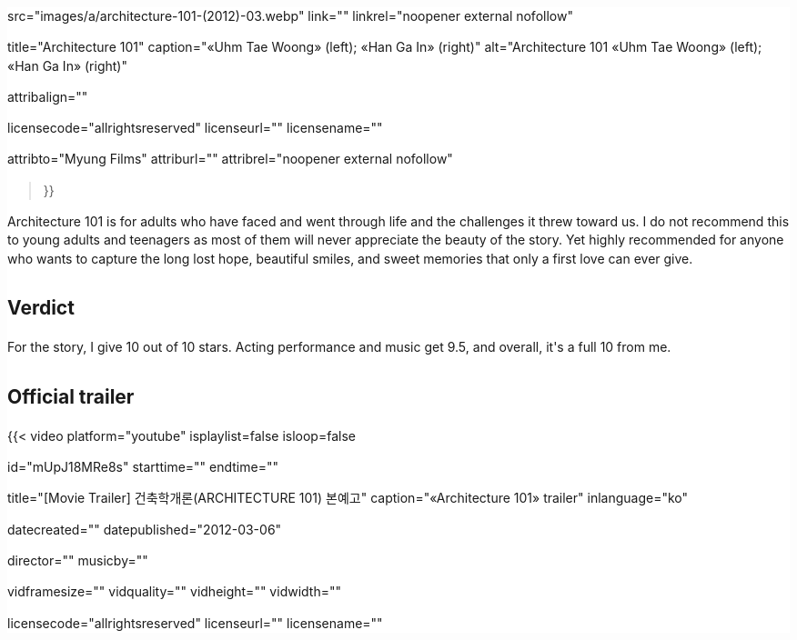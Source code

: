   src="images/a/architecture-101-(2012)-03.webp"
  link=""
  linkrel="noopener external nofollow"

  title="Architecture 101"
  caption="«Uhm Tae Woong» (left); «Han Ga In» (right)"
  alt="Architecture 101 «Uhm Tae Woong» (left); «Han Ga In» (right)"

  attribalign=""

  licensecode="allrightsreserved"
  licenseurl=""
  licensename=""

  attribto="Myung Films"
  attriburl=""
  attribrel="noopener external nofollow"
>}}

Architecture 101 is for adults who have faced and went through life and the challenges it threw toward us. I do not recommend this to young adults and teenagers as most of them will never appreciate the beauty of the story. Yet highly recommended for anyone who wants to capture the long lost hope, beautiful smiles, and sweet memories that only a first love can ever give.

## Verdict

For the story, I give 10 out of 10 stars. Acting performance and music get 9.5, and overall, it's a full 10 from me.

## Official trailer

{{< video
  platform="youtube"
  isplaylist=false
  isloop=false

  id="mUpJ18MRe8s"
  starttime=""
  endtime=""

  title="[Movie Trailer] 건축학개론(ARCHITECTURE 101) 본예고"
  caption="«Architecture 101» trailer"
  inlanguage="ko"

  datecreated=""
  datepublished="2012-03-06"

  director=""
  musicby=""

  vidframesize=""
  vidquality=""
  vidheight=""
  vidwidth=""

  licensecode="allrightsreserved"
  licenseurl=""
  licensename=""


[^a]: Wikipedia: [《Architecture 101》 synopsis](https://en.wikipedia.org/wiki/Architecture_101#Plot); [CC-BY-SA 3.0 Unported License](https://en.wikipedia.org/wiki/Wikipedia:Text_of_Creative_Commons_Attribution-ShareAlike_3.0_Unported_License)